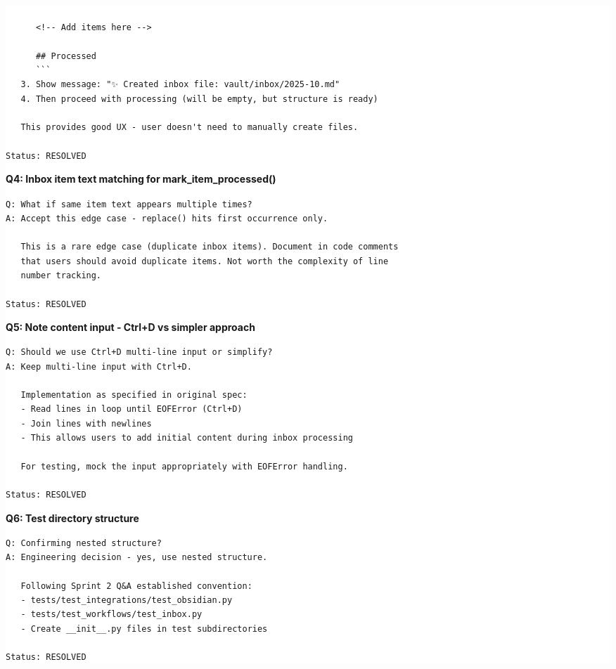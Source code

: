 ```

      <!-- Add items here -->

      ## Processed
      ```
   3. Show message: "✨ Created inbox file: vault/inbox/2025-10.md"
   4. Then proceed with processing (will be empty, but structure is ready)

   This provides good UX - user doesn't need to manually create files.

Status: RESOLVED
```

**Q4: Inbox item text matching for mark_item_processed()**
```
Q: What if same item text appears multiple times?
A: Accept this edge case - replace() hits first occurrence only.

   This is a rare edge case (duplicate inbox items). Document in code comments
   that users should avoid duplicate items. Not worth the complexity of line
   number tracking.

Status: RESOLVED
```

**Q5: Note content input - Ctrl+D vs simpler approach**
```
Q: Should we use Ctrl+D multi-line input or simplify?
A: Keep multi-line input with Ctrl+D.

   Implementation as specified in original spec:
   - Read lines in loop until EOFError (Ctrl+D)
   - Join lines with newlines
   - This allows users to add initial content during inbox processing

   For testing, mock the input appropriately with EOFError handling.

Status: RESOLVED
```

**Q6: Test directory structure**
```
Q: Confirming nested structure?
A: Engineering decision - yes, use nested structure.

   Following Sprint 2 Q&A established convention:
   - tests/test_integrations/test_obsidian.py
   - tests/test_workflows/test_inbox.py
   - Create __init__.py files in test subdirectories

Status: RESOLVED
```
